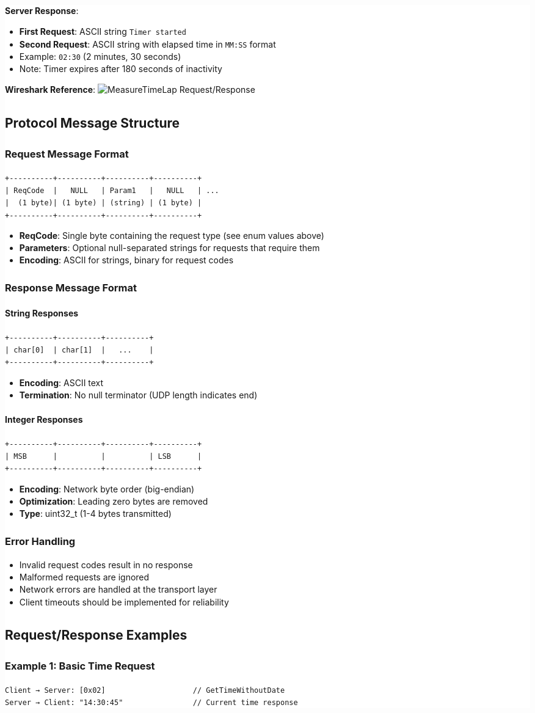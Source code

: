 **Server Response**:
- **First Request**: ASCII string `Timer started`
- **Second Request**: ASCII string with elapsed time in `MM:SS` format
- Example: `02:30` (2 minutes, 30 seconds)
- Note: Timer expires after 180 seconds of inactivity

**Wireshark Reference**: ![MeasureTimeLap Request/Response](screenshots/time_lap.png)

## Protocol Message Structure

### Request Message Format
```
+----------+----------+----------+----------+
| ReqCode  |   NULL   | Param1   |   NULL   | ...
|  (1 byte)| (1 byte) | (string) | (1 byte) |
+----------+----------+----------+----------+
```

- **ReqCode**: Single byte containing the request type (see enum values above)
- **Parameters**: Optional null-separated strings for requests that require them
- **Encoding**: ASCII for strings, binary for request codes

### Response Message Format

#### String Responses
```
+----------+----------+----------+
| char[0]  | char[1]  |   ...    |
+----------+----------+----------+
```
- **Encoding**: ASCII text
- **Termination**: No null terminator (UDP length indicates end)

#### Integer Responses  
```
+----------+----------+----------+----------+
| MSB      |          |          | LSB      |
+----------+----------+----------+----------+
```
- **Encoding**: Network byte order (big-endian)
- **Optimization**: Leading zero bytes are removed
- **Type**: uint32_t (1-4 bytes transmitted)

### Error Handling
- Invalid request codes result in no response
- Malformed requests are ignored
- Network errors are handled at the transport layer
- Client timeouts should be implemented for reliability

## Request/Response Examples

### Example 1: Basic Time Request
```
Client → Server: [0x02]                    // GetTimeWithoutDate
Server → Client: "14:30:45"                // Current time response
```
